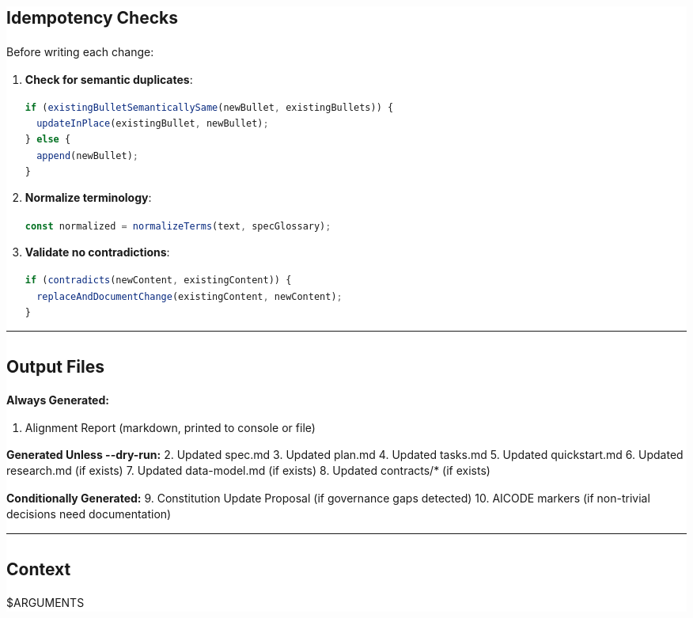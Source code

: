 
## Idempotency Checks

Before writing each change:

1. **Check for semantic duplicates**:
   ```javascript
   if (existingBulletSemanticallySame(newBullet, existingBullets)) {
     updateInPlace(existingBullet, newBullet);
   } else {
     append(newBullet);
   }
   ```

2. **Normalize terminology**:
   ```javascript
   const normalized = normalizeTerms(text, specGlossary);
   ```

3. **Validate no contradictions**:
   ```javascript
   if (contradicts(newContent, existingContent)) {
     replaceAndDocumentChange(existingContent, newContent);
   }
   ```

---

## Output Files

**Always Generated:**
1. Alignment Report (markdown, printed to console or file)

**Generated Unless --dry-run:**
2. Updated spec.md
3. Updated plan.md
4. Updated tasks.md
5. Updated quickstart.md
6. Updated research.md (if exists)
7. Updated data-model.md (if exists)
8. Updated contracts/* (if exists)

**Conditionally Generated:**
9. Constitution Update Proposal (if governance gaps detected)
10. AICODE markers (if non-trivial decisions need documentation)

---

## Context

$ARGUMENTS

